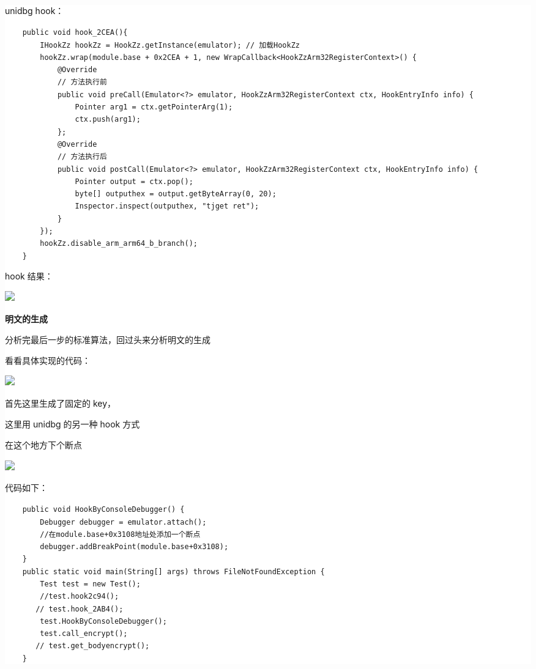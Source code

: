 unidbg hook：  

```
    public void hook_2CEA(){
        IHookZz hookZz = HookZz.getInstance(emulator); // 加载HookZz
        hookZz.wrap(module.base + 0x2CEA + 1, new WrapCallback<HookZzArm32RegisterContext>() {
            @Override
            // 方法执行前
            public void preCall(Emulator<?> emulator, HookZzArm32RegisterContext ctx, HookEntryInfo info) {
                Pointer arg1 = ctx.getPointerArg(1);
                ctx.push(arg1);
            };
            @Override
            // 方法执行后
            public void postCall(Emulator<?> emulator, HookZzArm32RegisterContext ctx, HookEntryInfo info) {
                Pointer output = ctx.pop();
                byte[] outputhex = output.getByteArray(0, 20);
                Inspector.inspect(outputhex, "tjget ret");
            }
        });
        hookZz.disable_arm_arm64_b_branch();
    }

```

hook 结果：

![](https://mmbiz.qpic.cn/mmbiz_png/icBZkwGO7uH4CSjdGEGiabI6rw0gJY5e8IAia8hIC7rLZ6GLmZorrtVicxdCRerEkvkUB482WY9QmevFYkmJecOyGw/640?wx_fmt=png)

**明文的生成**

分析完最后一步的标准算法，回过头来分析明文的生成  

看看具体实现的代码：

![](https://mmbiz.qpic.cn/mmbiz_png/icBZkwGO7uH4CSjdGEGiabI6rw0gJY5e8IQibsia3NlKY42jUwbKNSc9QUW5eC268YxrOwiceohLcicUeGo4ypU8G8Rw/640?wx_fmt=png)

首先这里生成了固定的 key，

这里用 unidbg 的另一种 hook 方式

在这个地方下个断点

![](https://mmbiz.qpic.cn/mmbiz_png/icBZkwGO7uH4CSjdGEGiabI6rw0gJY5e8IficjSEPrSf94gVbJWIZmHuC9pJTwh0wdng8DZnMx0evtGmMdTicUic1XQ/640?wx_fmt=png)

代码如下：

```
    public void HookByConsoleDebugger() {
        Debugger debugger = emulator.attach();
        //在module.base+0x3108地址处添加一个断点
        debugger.addBreakPoint(module.base+0x3108);
    }
    public static void main(String[] args) throws FileNotFoundException {
        Test test = new Test();
        //test.hook2c94();
       // test.hook_2AB4();
        test.HookByConsoleDebugger();
        test.call_encrypt();
       // test.get_bodyencrypt();
    }

```
